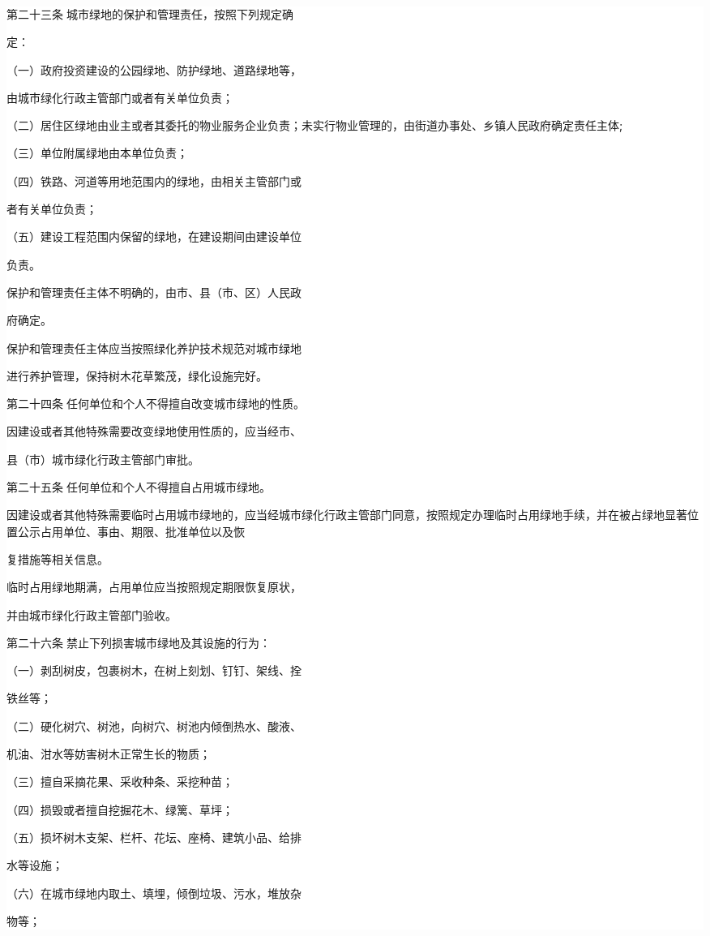 第二十三条 城市绿地的保护和管理责任，按照下列规定确

定：

（一）政府投资建设的公园绿地、防护绿地、道路绿地等，

由城市绿化行政主管部门或者有关单位负责；

（二）居住区绿地由业主或者其委托的物业服务企业负责；未实行物业管理的，由街道办事处、乡镇人民政府确定责任主体;

（三）单位附属绿地由本单位负责；

（四）铁路、河道等用地范围内的绿地，由相关主管部门或

者有关单位负责；

（五）建设工程范围内保留的绿地，在建设期间由建设单位

负责。

保护和管理责任主体不明确的，由市、县（市、区）人民政

府确定。

保护和管理责任主体应当按照绿化养护技术规范对城市绿地

进行养护管理，保持树木花草繁茂，绿化设施完好。

第二十四条 任何单位和个人不得擅自改变城市绿地的性质。

因建设或者其他特殊需要改变绿地使用性质的，应当经市、

县（市）城市绿化行政主管部门审批。

第二十五条 任何单位和个人不得擅自占用城市绿地。

因建设或者其他特殊需要临时占用城市绿地的，应当经城市绿化行政主管部门同意，按照规定办理临时占用绿地手续，并在被占绿地显著位置公示占用单位、事由、期限、批准单位以及恢

复措施等相关信息。

临时占用绿地期满，占用单位应当按照规定期限恢复原状，

并由城市绿化行政主管部门验收。

第二十六条 禁止下列损害城市绿地及其设施的行为：

（一）剥刮树皮，包裹树木，在树上刻划、钉钉、架线、拴

铁丝等；

（二）硬化树穴、树池，向树穴、树池内倾倒热水、酸液、

机油、泔水等妨害树木正常生长的物质；

（三）擅自采摘花果、采收种条、采挖种苗；

（四）损毁或者擅自挖掘花木、绿篱、草坪；

（五）损坏树木支架、栏杆、花坛、座椅、建筑小品、给排

水等设施；

（六）在城市绿地内取土、填埋，倾倒垃圾、污水，堆放杂

物等；
